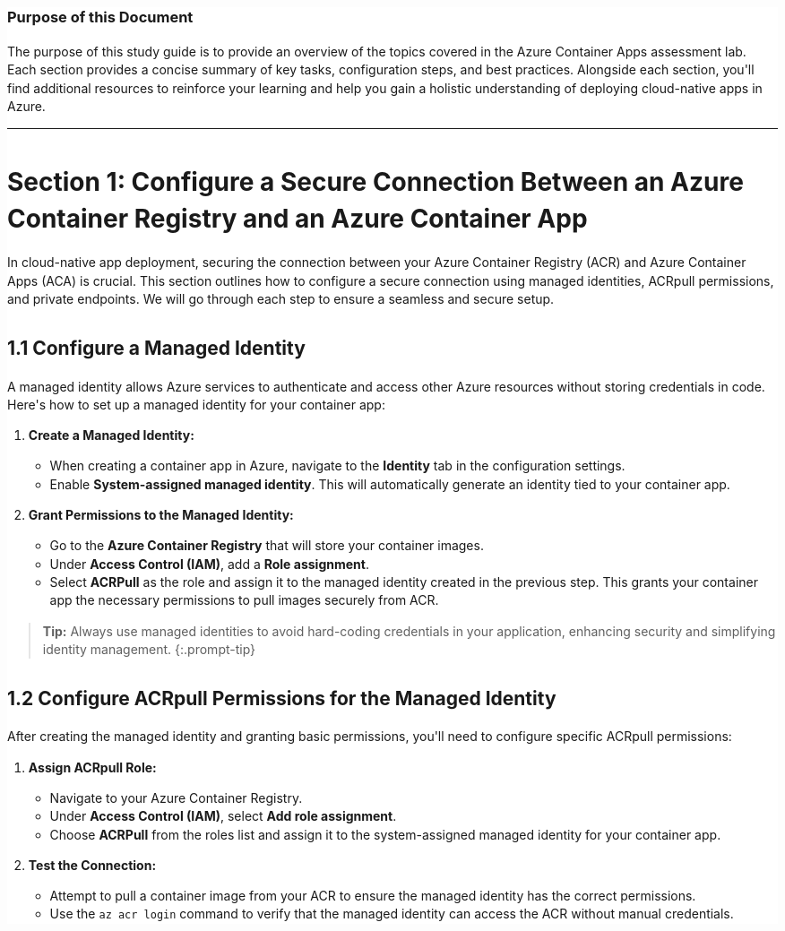 ### Purpose of this Document
The purpose of this study guide is to provide an overview of the topics covered in the Azure Container Apps assessment lab. Each section provides a concise summary of key tasks, configuration steps, and best practices. Alongside each section, you'll find additional resources to reinforce your learning and help you gain a holistic understanding of deploying cloud-native apps in Azure.

---

# Section 1: Configure a Secure Connection Between an Azure Container Registry and an Azure Container App

In cloud-native app deployment, securing the connection between your Azure Container Registry (ACR) and Azure Container Apps (ACA) is crucial. This section outlines how to configure a secure connection using managed identities, ACRpull permissions, and private endpoints. We will go through each step to ensure a seamless and secure setup.

## 1.1 Configure a Managed Identity
A managed identity allows Azure services to authenticate and access other Azure resources without storing credentials in code. Here's how to set up a managed identity for your container app:

1. **Create a Managed Identity:**
   - When creating a container app in Azure, navigate to the **Identity** tab in the configuration settings.
   - Enable **System-assigned managed identity**. This will automatically generate an identity tied to your container app.
   
2. **Grant Permissions to the Managed Identity:**
   - Go to the **Azure Container Registry** that will store your container images.
   - Under **Access Control (IAM)**, add a **Role assignment**.
   - Select **ACRPull** as the role and assign it to the managed identity created in the previous step. This grants your container app the necessary permissions to pull images securely from ACR.

> **Tip:** Always use managed identities to avoid hard-coding credentials in your application, enhancing security and simplifying identity management.
{:.prompt-tip}

## 1.2 Configure ACRpull Permissions for the Managed Identity
After creating the managed identity and granting basic permissions, you'll need to configure specific ACRpull permissions:

1. **Assign ACRpull Role:**
   - Navigate to your Azure Container Registry.
   - Under **Access Control (IAM)**, select **Add role assignment**.
   - Choose **ACRPull** from the roles list and assign it to the system-assigned managed identity for your container app.
   
2. **Test the Connection:**
   - Attempt to pull a container image from your ACR to ensure the managed identity has the correct permissions.
   - Use the `az acr login` command to verify that the managed identity can access the ACR without manual credentials.
